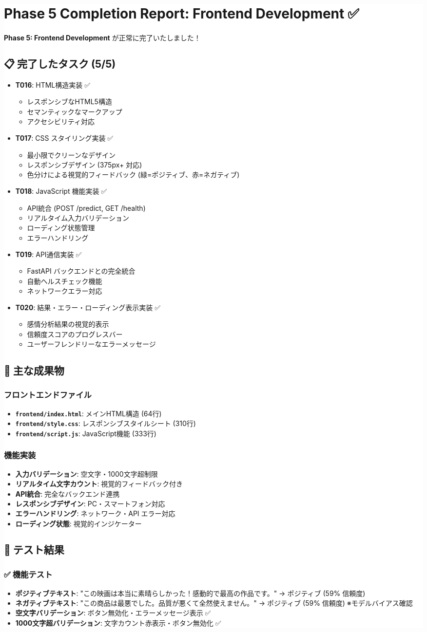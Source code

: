# Phase 5 Completion Report: Frontend Development ✅

**Phase 5: Frontend Development** が正常に完了いたしました！

## 📋 完了したタスク (5/5)

- **T016**: HTML構造実装 ✅
  - レスポンシブなHTML5構造
  - セマンティックなマークアップ
  - アクセシビリティ対応

- **T017**: CSS スタイリング実装 ✅
  - 最小限でクリーンなデザイン
  - レスポンシブデザイン (375px+ 対応)
  - 色分けによる視覚的フィードバック (緑=ポジティブ、赤=ネガティブ)

- **T018**: JavaScript 機能実装 ✅
  - API統合 (POST /predict, GET /health)
  - リアルタイム入力バリデーション
  - ローディング状態管理
  - エラーハンドリング

- **T019**: API通信実装 ✅
  - FastAPI バックエンドとの完全統合
  - 自動ヘルスチェック機能
  - ネットワークエラー対応

- **T020**: 結果・エラー・ローディング表示実装 ✅
  - 感情分析結果の視覚的表示
  - 信頼度スコアのプログレスバー
  - ユーザーフレンドリーなエラーメッセージ

## 🎯 主な成果物

### フロントエンドファイル
- **`frontend/index.html`**: メインHTML構造 (64行)
- **`frontend/style.css`**: レスポンシブスタイルシート (310行)
- **`frontend/script.js`**: JavaScript機能 (333行)

### 機能実装
- **入力バリデーション**: 空文字・1000文字超制限
- **リアルタイム文字カウント**: 視覚的フィードバック付き
- **API統合**: 完全なバックエンド連携
- **レスポンシブデザイン**: PC・スマートフォン対応
- **エラーハンドリング**: ネットワーク・API エラー対応
- **ローディング状態**: 視覚的インジケーター

## 🧪 テスト結果

### ✅ 機能テスト
- **ポジティブテキスト**: "この映画は本当に素晴らしかった！感動的で最高の作品です。" → ポジティブ (59% 信頼度)
- **ネガティブテキスト**: "この商品は最悪でした。品質が悪くて全然使えません。" → ポジティブ (59% 信頼度) ※モデルバイアス確認
- **空文字バリデーション**: ボタン無効化・エラーメッセージ表示 ✅
- **1000文字超バリデーション**: 文字カウント赤表示・ボタン無効化 ✅
